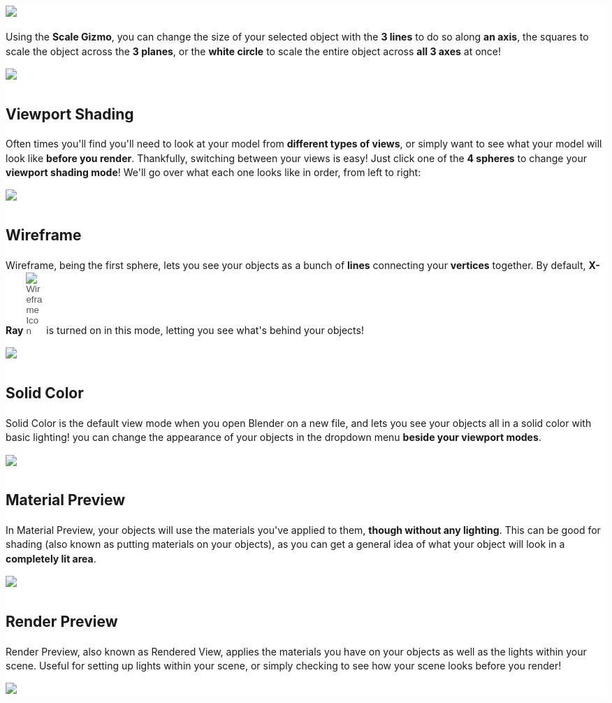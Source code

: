 <img src="\images\Scale Example.png" width="250">

Using the **Scale Gizmo**, you can change the size of your selected object with the **3 lines** to do so along **an axis**, the squares to scale the object across the **3 planes**, or the **white circle** to scale the entire object across **all 3 axes** at once!

<img src="\images\Scale Example.gif" width="1000">

## Viewport Shading
Often times you'll find you'll need to look at your model from **different types of views**, or simply want to see what your model will look like **before you render**. Thankfully, switching between your views is easy! Just click one of the **4 spheres** to change your **viewport shading mode**! We'll go over what each one looks like in order, from left to right:

<img src="\images\Viewport Shading Example.png" width="250">

## Wireframe
<p>
Wireframe, being the first sphere, lets you see your objects as a bunch of <b>lines</b> connecting your <b>vertices</b> together. By default, <b>X-Ray</b> <input type="image" src="\BetterQosWiki\images\Wireframe Icon.png" width="25" disabled alt="Wireframe Icon"> is turned on in this mode, letting you see what's behind your objects!
</p>

<img src="\images\Wireframe Example.png" width="500">

## Solid Color

Solid Color is the default view mode when you open Blender on a new file, and lets you see your objects all in a solid color with basic lighting! you can change the appearance of your objects in the dropdown menu **beside your viewport modes**.

<img src="\images\Solid Color Example.png" width="500">

## Material Preview

In Material Preview, your objects will use the materials you've applied to them, **though without any lighting**. This can be good for shading (also known as putting materials on your objects), as you can get a general idea of what your object will look in a **completely lit area**.

<img src="\images\Material Preview Example.png" width="500">

## Render Preview

Render Preview, also known as Rendered View, applies the materials you have on your objects as well as the lights within your scene. Useful for setting up lights within your scene, or simply checking to see how your scene looks before you render!

<img src="\images\Render Preview Example.png" width="500">
